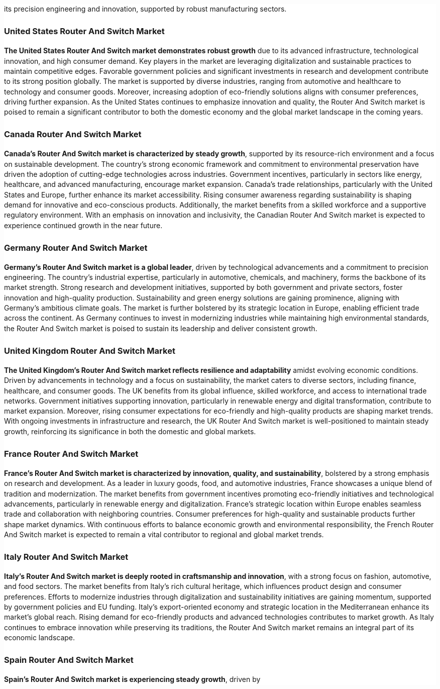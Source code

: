 its precision engineering and innovation, supported by robust manufacturing sectors.</span></em></p></blockquote><h3><strong>United States Router And Switch Market</strong></h3><p><strong>The United States Router And Switch market demonstrates robust growth</strong> due to its advanced infrastructure, technological innovation, and high consumer demand. Key players in the market are leveraging digitalization and sustainable practices to maintain competitive edges. Favorable government policies and significant investments in research and development contribute to its strong position globally. The market is supported by diverse industries, ranging from automotive and healthcare to technology and consumer goods. Moreover, increasing adoption of eco-friendly solutions aligns with consumer preferences, driving further expansion. As the United States continues to emphasize innovation and quality, the Router And Switch market is poised to remain a significant contributor to both the domestic economy and the global market landscape in the coming years.</p><h3><strong>Canada Router And Switch Market</strong></h3><p><strong>Canada&rsquo;s Router And Switch market is characterized by steady growth</strong>, supported by its resource-rich environment and a focus on sustainable development. The country&rsquo;s strong economic framework and commitment to environmental preservation have driven the adoption of cutting-edge technologies across industries. Government incentives, particularly in sectors like energy, healthcare, and advanced manufacturing, encourage market expansion. Canada&rsquo;s trade relationships, particularly with the United States and Europe, further enhance its market accessibility. Rising consumer awareness regarding sustainability is shaping demand for innovative and eco-conscious products. Additionally, the market benefits from a skilled workforce and a supportive regulatory environment. With an emphasis on innovation and inclusivity, the Canadian Router And Switch market is expected to experience continued growth in the near future.</p><h3><strong>Germany Router And Switch Market</strong></h3><p><strong>Germany&rsquo;s Router And Switch market is a global leader</strong>, driven by technological advancements and a commitment to precision engineering. The country&rsquo;s industrial expertise, particularly in automotive, chemicals, and machinery, forms the backbone of its market strength. Strong research and development initiatives, supported by both government and private sectors, foster innovation and high-quality production. Sustainability and green energy solutions are gaining prominence, aligning with Germany&rsquo;s ambitious climate goals. The market is further bolstered by its strategic location in Europe, enabling efficient trade across the continent. As Germany continues to invest in modernizing industries while maintaining high environmental standards, the Router And Switch market is poised to sustain its leadership and deliver consistent growth.</p><h3><strong>United Kingdom Router And Switch Market</strong></h3><p><strong>The United Kingdom&rsquo;s Router And Switch market reflects resilience and adaptability</strong> amidst evolving economic conditions. Driven by advancements in technology and a focus on sustainability, the market caters to diverse sectors, including finance, healthcare, and consumer goods. The UK benefits from its global influence, skilled workforce, and access to international trade networks. Government initiatives supporting innovation, particularly in renewable energy and digital transformation, contribute to market expansion. Moreover, rising consumer expectations for eco-friendly and high-quality products are shaping market trends. With ongoing investments in infrastructure and research, the UK Router And Switch market is well-positioned to maintain steady growth, reinforcing its significance in both the domestic and global markets.</p><h3><strong>France Router And Switch Market</strong></h3><p><strong>France&rsquo;s Router And Switch market is characterized by innovation, quality, and sustainability</strong>, bolstered by a strong emphasis on research and development. As a leader in luxury goods, food, and automotive industries, France showcases a unique blend of tradition and modernization. The market benefits from government incentives promoting eco-friendly initiatives and technological advancements, particularly in renewable energy and digitalization. France&rsquo;s strategic location within Europe enables seamless trade and collaboration with neighboring countries. Consumer preferences for high-quality and sustainable products further shape market dynamics. With continuous efforts to balance economic growth and environmental responsibility, the French Router And Switch market is expected to remain a vital contributor to regional and global market trends.</p><h3><strong>Italy Router And Switch Market</strong></h3><p><strong>Italy&rsquo;s Router And Switch market is deeply rooted in craftsmanship and innovation</strong>, with a strong focus on fashion, automotive, and food sectors. The market benefits from Italy&rsquo;s rich cultural heritage, which influences product design and consumer preferences. Efforts to modernize industries through digitalization and sustainability initiatives are gaining momentum, supported by government policies and EU funding. Italy&rsquo;s export-oriented economy and strategic location in the Mediterranean enhance its market&rsquo;s global reach. Rising demand for eco-friendly products and advanced technologies contributes to market growth. As Italy continues to embrace innovation while preserving its traditions, the Router And Switch market remains an integral part of its economic landscape.</p><h3><strong>Spain Router And Switch Market</strong></h3><p><strong>Spain&rsquo;s Router And Switch market is experiencing steady growth</strong>, driven by